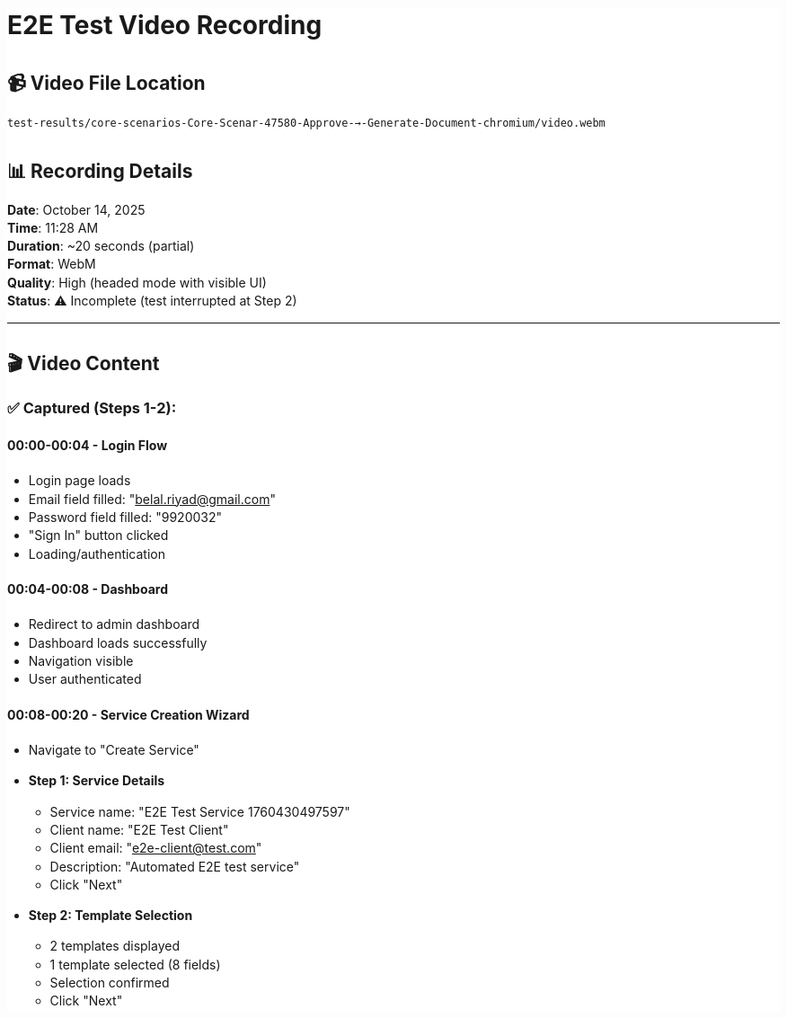 # E2E Test Video Recording

## 📹 Video File Location
```
test-results/core-scenarios-Core-Scenar-47580-Approve-→-Generate-Document-chromium/video.webm
```

## 📊 Recording Details

**Date**: October 14, 2025  
**Time**: 11:28 AM  
**Duration**: ~20 seconds (partial)  
**Format**: WebM  
**Quality**: High (headed mode with visible UI)  
**Status**: ⚠️ Incomplete (test interrupted at Step 2)

---

## 🎬 Video Content

### ✅ Captured (Steps 1-2):

#### 00:00-00:04 - Login Flow
- Login page loads
- Email field filled: "belal.riyad@gmail.com"
- Password field filled: "9920032"
- "Sign In" button clicked
- Loading/authentication

#### 00:04-00:08 - Dashboard
- Redirect to admin dashboard
- Dashboard loads successfully
- Navigation visible
- User authenticated

#### 00:08-00:20 - Service Creation Wizard
- Navigate to "Create Service"
- **Step 1: Service Details**
  - Service name: "E2E Test Service 1760430497597"
  - Client name: "E2E Test Client"
  - Client email: "e2e-client@test.com"
  - Description: "Automated E2E test service"
  - Click "Next"
  
- **Step 2: Template Selection**
  - 2 templates displayed
  - 1 template selected (8 fields)
  - Selection confirmed
  - Click "Next"
  